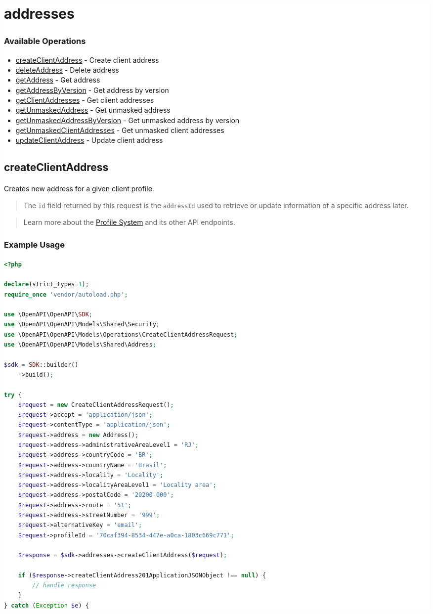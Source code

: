 # addresses

### Available Operations

* [createClientAddress](#createclientaddress) - Create client address
* [deleteAddress](#deleteaddress) - Delete address
* [getAddress](#getaddress) - Get address
* [getAddressByVersion](#getaddressbyversion) - Get address by version
* [getClientAddresses](#getclientaddresses) - Get client addresses
* [getUnmaskedAddress](#getunmaskedaddress) - Get unmasked address
* [getUnmaskedAddressByVersion](#getunmaskedaddressbyversion) - Get unmasked address by version
* [getUnmaskedClientAddresses](#getunmaskedclientaddresses) - Get unmasked client addresses
* [updateClientAddress](#updateclientaddress) - Update client address

## createClientAddress

Creates new address for a given client profile.


> The `id` field returned by this request is the `addressId` used to retrieve or update information of a specific address later.


> Learn more about the [Profile System](https://developers.vtex.com/vtex-rest-api/docs/profile-system) and its other API endpoints.

### Example Usage

```php
<?php

declare(strict_types=1);
require_once 'vendor/autoload.php';

use \OpenAPI\OpenAPI\SDK;
use \OpenAPI\OpenAPI\Models\Shared\Security;
use \OpenAPI\OpenAPI\Models\Operations\CreateClientAddressRequest;
use \OpenAPI\OpenAPI\Models\Shared\Address;

$sdk = SDK::builder()
    ->build();

try {
    $request = new CreateClientAddressRequest();
    $request->accept = 'application/json';
    $request->contentType = 'application/json';
    $request->address = new Address();
    $request->address->administrativeAreaLevel1 = 'RJ';
    $request->address->countryCode = 'BR';
    $request->address->countryName = 'Brasil';
    $request->address->locality = 'Locality';
    $request->address->localityAreaLevel1 = 'Locality area';
    $request->address->postalCode = '20200-000';
    $request->address->route = '51';
    $request->address->streetNumber = '999';
    $request->alternativeKey = 'email';
    $request->profileId = '70caf394-8534-447e-a0ca-1803c669c771';

    $response = $sdk->addresses->createClientAddress($request);

    if ($response->createClientAddress201ApplicationJSONObject !== null) {
        // handle response
    }
} catch (Exception $e) {
```